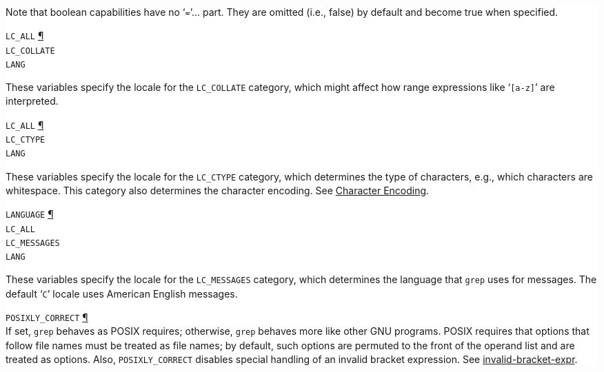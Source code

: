 Note that boolean capabilities have no ‘`=`’... part. They are omitted
(i.e., false) by default and become true when specified.

`LC_ALL` <a href="#index-LC_005fALL-environment-variable-1"
class="copiable-anchor">¶</a>  
`LC_COLLATE`  
`LANG`  
<span id="index-LC_005fCOLLATE-environment-variable"></span> <span
id="index-LANG-environment-variable-1"></span> <span
id="index-character-type"></span> <span
id="index-national-language-support"></span> <span
id="index-NLS"></span>

These variables specify the locale for the `LC_COLLATE` category, which
might affect how range expressions like ‘`[a-z]`’ are interpreted.

`LC_ALL` <a href="#index-LC_005fALL-environment-variable-2"
class="copiable-anchor">¶</a>  
`LC_CTYPE`  
`LANG`  
<span id="index-LC_005fCTYPE-environment-variable"></span> <span
id="index-LANG-environment-variable-2"></span> <span
id="index-encoding-error"></span> <span
id="index-null-character"></span>

These variables specify the locale for the `LC_CTYPE` category, which
determines the type of characters, e.g., which characters are
whitespace. This category also determines the character encoding. See
[Character Encoding](#Character-Encoding).

`LANGUAGE` <a href="#index-LANGUAGE-environment-variable-1"
class="copiable-anchor">¶</a>  
`LC_ALL`  
`LC_MESSAGES`  
`LANG`  
<span id="index-LC_005fALL-environment-variable-3"></span> <span
id="index-LC_005fMESSAGES-environment-variable-1"></span> <span
id="index-LANG-environment-variable-3"></span> <span
id="index-language-of-messages"></span> <span
id="index-message-language"></span> <span
id="index-national-language-support-1"></span> <span
id="index-translation-of-message-language"></span>

These variables specify the locale for the `LC_MESSAGES` category, which
determines the language that `grep` uses for messages. The default ‘`C`’
locale uses American English messages.

`POSIXLY_CORRECT` <a href="#index-POSIXLY_005fCORRECT-environment-variable"
class="copiable-anchor">¶</a>  
If set, `grep` behaves as POSIX requires; otherwise, `grep` behaves more
like other GNU programs. POSIX requires that options that follow file
names must be treated as file names; by default, such options are
permuted to the front of the operand list and are treated as options.
Also, `POSIXLY_CORRECT` disables special handling of an invalid bracket
expression. See [invalid-bracket-expr](#invalid_002dbracket_002dexpr).
